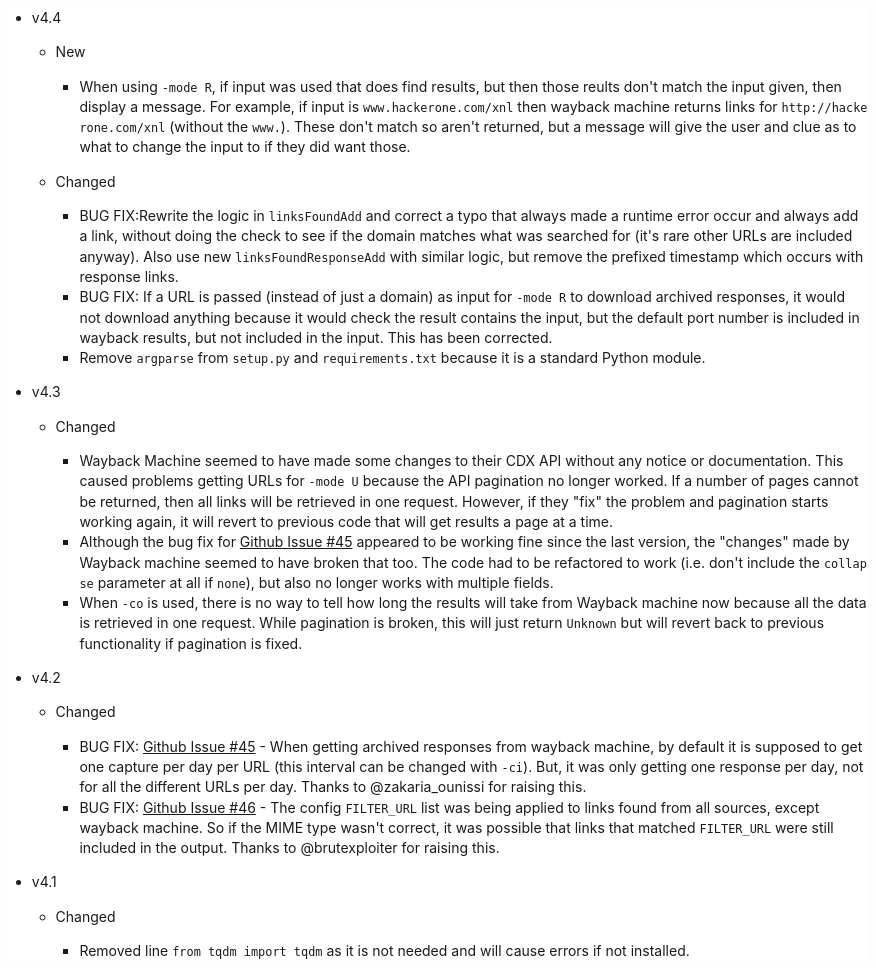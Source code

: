 - v4.4

  - New

    - When using `-mode R`, if input was used that does find results, but then those reults don't match the input given, then display a message. For example, if input is `www.hackerone.com/xnl` then wayback machine returns links for `http://hackerone.com/xnl` (without the `www.`). These don't match so aren't returned, but a message will give the user and clue as to what to change the input to if they did want those.

  - Changed

    - BUG FIX:Rewrite the logic in `linksFoundAdd` and correct a typo that always made a runtime error occur and always add a link, without doing the check to see if the domain matches what was searched for (it's rare other URLs are included anyway). Also use new `linksFoundResponseAdd` with similar logic, but remove the prefixed timestamp which occurs with response links.
    - BUG FIX: If a URL is passed (instead of just a domain) as input for `-mode R` to download archived responses, it would not download anything because it would check the result contains the input, but the default port number is included in wayback results, but not included in the input. This has been corrected.
    - Remove `argparse` from `setup.py` and `requirements.txt` because it is a standard Python module.

- v4.3

  - Changed

    - Wayback Machine seemed to have made some changes to their CDX API without any notice or documentation. This caused problems getting URLs for `-mode U` because the API pagination no longer worked. If a number of pages cannot be returned, then all links will be retrieved in one request. However, if they "fix" the problem and pagination starts working again, it will revert to previous code that will get results a page at a time.
    - Although the bug fix for [Github Issue #45](https://github.com/xnl-h4ck3r/waymore/issues/45) appeared to be working fine since the last version, the "changes" made by Wayback machine seemed to have broken that too. The code had to be refactored to work (i.e. don't include the `collapse` parameter at all if `none`), but also no longer works with multiple fields.
    - When `-co` is used, there is no way to tell how long the results will take from Wayback machine now because all the data is retrieved in one request. While pagination is broken, this will just return `Unknown` but will revert back to previous functionality if pagination is fixed.

- v4.2

  - Changed

    - BUG FIX: [Github Issue #45](https://github.com/xnl-h4ck3r/waymore/issues/45) - When getting archived responses from wayback machine, by default it is supposed to get one capture per day per URL (this interval can be changed with `-ci`). But, it was only getting one response per day, not for all the different URLs per day. Thanks to @zakaria_ounissi for raising this.
    - BUG FIX: [Github Issue #46](https://github.com/xnl-h4ck3r/waymore/issues/46) - The config `FILTER_URL` list was being applied to links found from all sources, except wayback machine. So if the MIME type wasn't correct, it was possible that links that matched `FILTER_URL` were still included in the output. Thanks to @brutexploiter for raising this.

- v4.1

  - Changed

    - Removed line `from tqdm import tqdm` as it is not needed and will cause errors if not installed.
